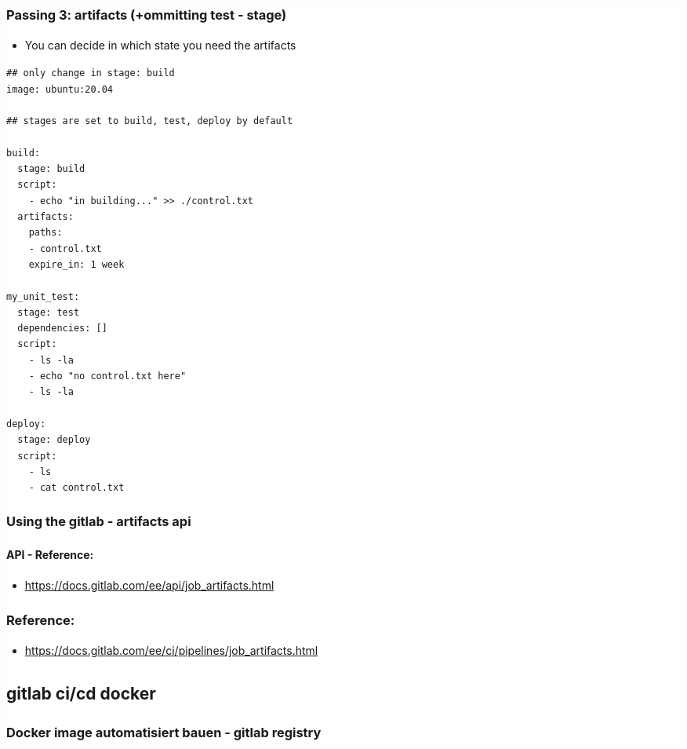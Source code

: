 ### Passing 3: artifacts (+ommitting test - stage) 

  * You can decide in which state you need the artifacts 

```
## only change in stage: build 
image: ubuntu:20.04

## stages are set to build, test, deploy by default 

build:
  stage: build
  script:
    - echo "in building..." >> ./control.txt
  artifacts:
    paths:
    - control.txt
    expire_in: 1 week

my_unit_test:
  stage: test
  dependencies: []
  script:
    - ls -la 
    - echo "no control.txt here"
    - ls -la 

deploy:
  stage: deploy
  script:
    - ls
    - cat control.txt
```


### Using the gitlab - artifacts api 



#### API - Reference:

  * https://docs.gitlab.com/ee/api/job_artifacts.html



### Reference:

  * https://docs.gitlab.com/ee/ci/pipelines/job_artifacts.html

## gitlab ci/cd docker

### Docker image automatisiert bauen - gitlab registry

